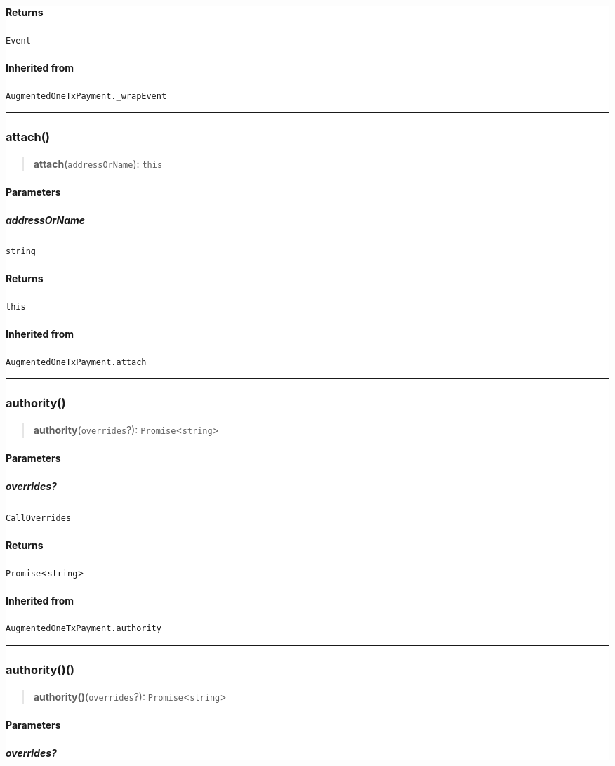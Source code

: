 #### Returns

`Event`

#### Inherited from

`AugmentedOneTxPayment._wrapEvent`

***

### attach()

> **attach**(`addressOrName`): `this`

#### Parameters

##### addressOrName

`string`

#### Returns

`this`

#### Inherited from

`AugmentedOneTxPayment.attach`

***

### authority()

> **authority**(`overrides`?): `Promise`\<`string`\>

#### Parameters

##### overrides?

`CallOverrides`

#### Returns

`Promise`\<`string`\>

#### Inherited from

`AugmentedOneTxPayment.authority`

***

### authority()()

> **authority()**(`overrides`?): `Promise`\<`string`\>

#### Parameters

##### overrides?
